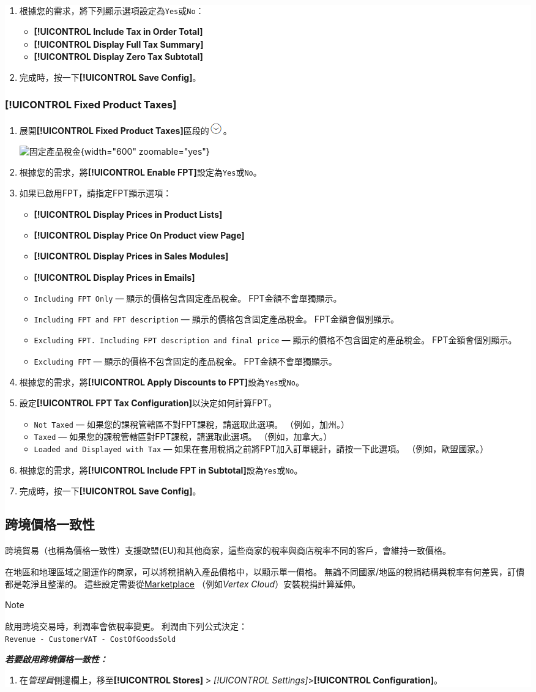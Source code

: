 1. 根據您的需求，將下列顯示選項設定為`Yes`或`No`：

   - **[!UICONTROL Include Tax in Order Total]**
   - **[!UICONTROL Display Full Tax Summary]**
   - **[!UICONTROL Display Zero Tax Subtotal]**

1. 完成時，按一下&#x200B;**[!UICONTROL Save Config]**。

### [!UICONTROL Fixed Product Taxes]

1. 展開&#x200B;**[!UICONTROL Fixed Product Taxes]**&#x200B;區段的![擴充選擇器](../assets/icon-display-expand.png)。

   ![固定產品稅金](../configuration-reference/sales/assets/tax-fixed-product-taxes.png){width="600" zoomable="yes"}

1. 根據您的需求，將&#x200B;**[!UICONTROL Enable FPT]**&#x200B;設定為`Yes`或`No`。

1. 如果已啟用FPT，請指定FPT顯示選項：

   - **[!UICONTROL Display Prices in Product Lists]**
   - **[!UICONTROL Display Price On Product view Page]**
   - **[!UICONTROL Display Prices in Sales Modules]**
   - **[!UICONTROL Display Prices in Emails]**

   - `Including FPT Only` — 顯示的價格包含固定產品稅金。 FPT金額不會單獨顯示。
   - `Including FPT and FPT description` — 顯示的價格包含固定產品稅金。 FPT金額會個別顯示。
   - `Excluding FPT. Including FPT description and final price` — 顯示的價格不包含固定的產品稅金。 FPT金額會個別顯示。
   - `Excluding FPT` — 顯示的價格不包含固定的產品稅金。 FPT金額不會單獨顯示。

1. 根據您的需求，將&#x200B;**[!UICONTROL Apply Discounts to FPT]**&#x200B;設為`Yes`或`No`。

1. 設定&#x200B;**[!UICONTROL FPT Tax Configuration]**&#x200B;以決定如何計算FPT。

   - `Not Taxed` — 如果您的課稅管轄區不對FPT課稅，請選取此選項。 （例如，加州。）
   - `Taxed` — 如果您的課稅管轄區對FPT課稅，請選取此選項。 （例如，加拿大。）
   - `Loaded and Displayed with Tax` — 如果在套用稅捐之前將FPT加入訂單總計，請按一下此選項。 （例如，歐盟國家。）

1. 根據您的需求，將&#x200B;**[!UICONTROL Include FPT in Subtotal]**&#x200B;設為`Yes`或`No`。

1. 完成時，按一下&#x200B;**[!UICONTROL Save Config]**。

## 跨境價格一致性

跨境貿易（也稱為價格一致性）支援歐盟(EU)和其他商家，這些商家的稅率與商店稅率不同的客戶，會維持一致價格。

在地區和地理區域之間運作的商家，可以將稅捐納入產品價格中，以顯示單一價格。 無論不同國家/地區的稅捐結構與稅率有何差異，訂價都是乾淨且整潔的。 這些設定需要從[Marketplace](../getting-started/commerce-marketplace.md) （例如&#x200B;_Vertex Cloud_）安裝稅捐計算延伸。

>[!NOTE]
>
>啟用跨境交易時，利潤率會依稅率變更。 利潤由下列公式決定：<br>
>`Revenue - CustomerVAT - CostOfGoodsSold`

**_若要啟用跨境價格一致性：_**

1. 在&#x200B;_管理員_&#x200B;側邊欄上，移至&#x200B;**[!UICONTROL Stores]** > _[!UICONTROL Settings]_>**[!UICONTROL Configuration]**。

